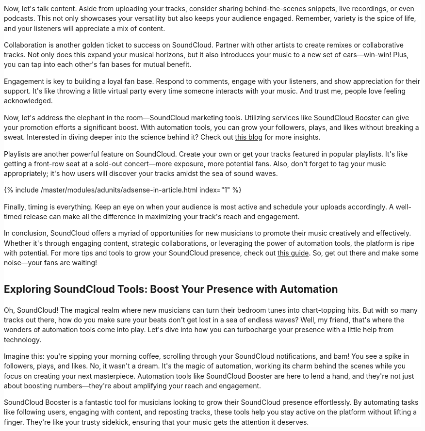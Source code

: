 Now, let's talk content. Aside from uploading your tracks, consider sharing behind-the-scenes snippets, live recordings, or even podcasts. This not only showcases your versatility but also keeps your audience engaged. Remember, variety is the spice of life, and your listeners will appreciate a mix of content.

Collaboration is another golden ticket to success on SoundCloud. Partner with other artists to create remixes or collaborative tracks. Not only does this expand your musical horizons, but it also introduces your music to a new set of ears—win-win! Plus, you can tap into each other's fan bases for mutual benefit.

Engagement is key to building a loyal fan base. Respond to comments, engage with your listeners, and show appreciation for their support. It's like throwing a little virtual party every time someone interacts with your music. And trust me, people love feeling acknowledged.

Now, let's address the elephant in the room—SoundCloud marketing tools. Utilizing services like [SoundCloud Booster](https://soundcloudbooster.com) can give your promotion efforts a significant boost. With automation tools, you can grow your followers, plays, and likes without breaking a sweat. Interested in diving deeper into the science behind it? Check out [this blog](https://soundcloudbooster.com/blog/the-science-behind-soundcloud-marketing-strategies-for-artists) for more insights.

Playlists are another powerful feature on SoundCloud. Create your own or get your tracks featured in popular playlists. It's like getting a front-row seat at a sold-out concert—more exposure, more potential fans. Also, don't forget to tag your music appropriately; it's how users will discover your tracks amidst the sea of sound waves.

{% include /master/modules/adunits/adsense-in-article.html index="1" %}

Finally, timing is everything. Keep an eye on when your audience is most active and schedule your uploads accordingly. A well-timed release can make all the difference in maximizing your track's reach and engagement.

In conclusion, SoundCloud offers a myriad of opportunities for new musicians to promote their music creatively and effectively. Whether it's through engaging content, strategic collaborations, or leveraging the power of automation tools, the platform is ripe with potential. For more tips and tools to grow your SoundCloud presence, check out [this guide](https://soundcloudbooster.com/blog/soundcloud-growth-in-2024-tips-and-tools-for-emerging-artists). So, get out there and make some noise—your fans are waiting!

## Exploring SoundCloud Tools: Boost Your Presence with Automation

Oh, SoundCloud! The magical realm where new musicians can turn their bedroom tunes into chart-topping hits. But with so many tracks out there, how do you make sure your beats don't get lost in a sea of endless waves? Well, my friend, that's where the wonders of automation tools come into play. Let's dive into how you can turbocharge your presence with a little help from technology.

Imagine this: you're sipping your morning coffee, scrolling through your SoundCloud notifications, and bam! You see a spike in followers, plays, and likes. No, it wasn't a dream. It's the magic of automation, working its charm behind the scenes while you focus on creating your next masterpiece. Automation tools like SoundCloud Booster are here to lend a hand, and they're not just about boosting numbers—they're about amplifying your reach and engagement.

SoundCloud Booster is a fantastic tool for musicians looking to grow their SoundCloud presence effortlessly. By automating tasks like following users, engaging with content, and reposting tracks, these tools help you stay active on the platform without lifting a finger. They're like your trusty sidekick, ensuring that your music gets the attention it deserves. 
